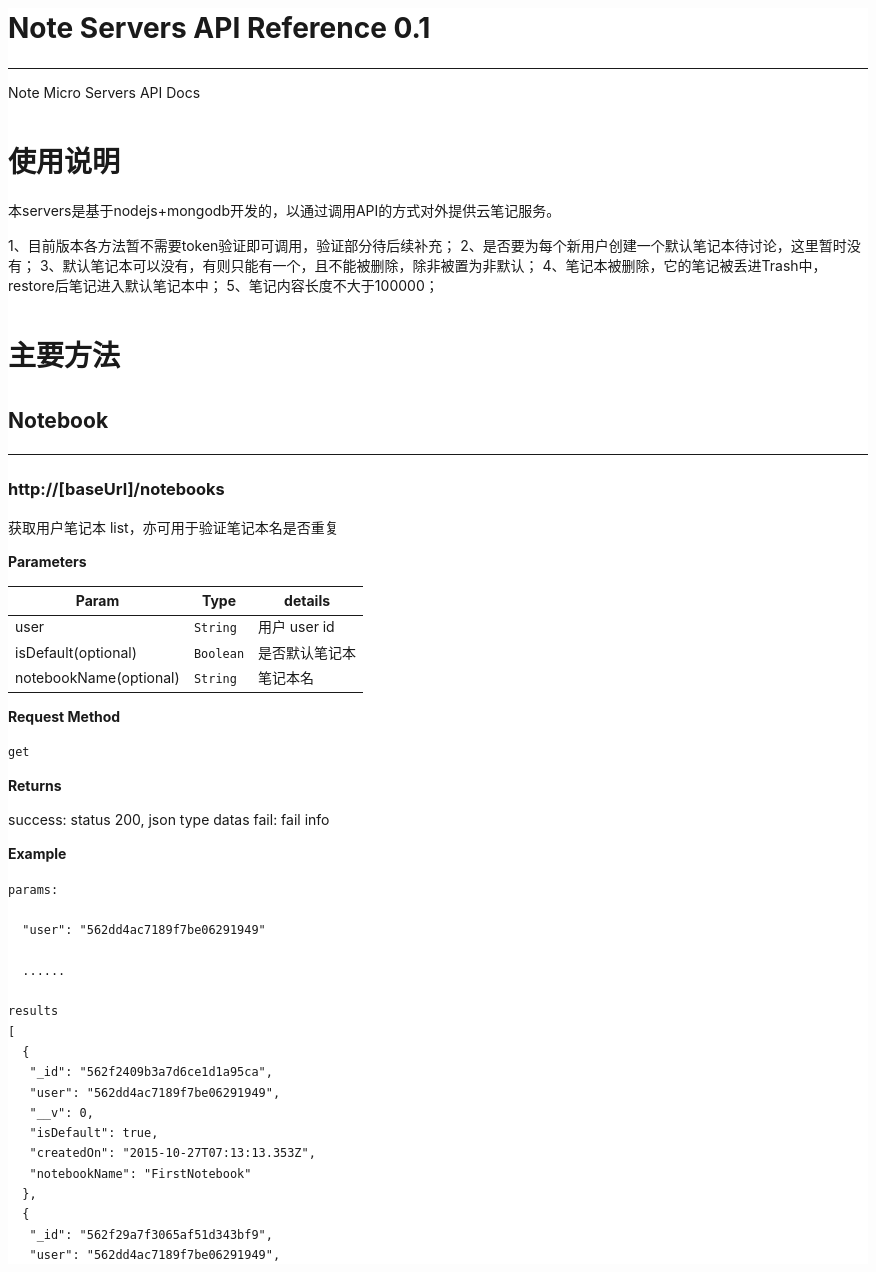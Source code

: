 # Note Servers API Reference 0.1

***

Note Micro Servers API Docs

# 使用说明

本servers是基于nodejs+mongodb开发的，以通过调用API的方式对外提供云笔记服务。

1、目前版本各方法暂不需要token验证即可调用，验证部分待后续补充；
2、是否要为每个新用户创建一个默认笔记本待讨论，这里暂时没有；
3、默认笔记本可以没有，有则只能有一个，且不能被删除，除非被置为非默认；
4、笔记本被删除，它的笔记被丢进Trash中，restore后笔记进入默认笔记本中；
5、笔记内容长度不大于100000；

# 主要方法

## Notebook

***

### http://[baseUrl]/notebooks

获取用户笔记本 list，亦可用于验证笔记本名是否重复

**Parameters**

Param   |  Type     |details
---------|-------------|---------------------
user     |  `String`   | 用户  user id 
isDefault(optional) |  `Boolean`  | 是否默认笔记本
notebookName(optional) |  `String` | 笔记本名

**Request Method**

  `get`

**Returns**

  success: status 200, json type datas
  fail: fail info
  
**Example**
```
params:

  "user": "562dd4ac7189f7be06291949"
  
  ......
  
results
[
  {
   "_id": "562f2409b3a7d6ce1d1a95ca",
   "user": "562dd4ac7189f7be06291949",
   "__v": 0,
   "isDefault": true,
   "createdOn": "2015-10-27T07:13:13.353Z",
   "notebookName": "FirstNotebook"
  },
  {
   "_id": "562f29a7f3065af51d343bf9",
   "user": "562dd4ac7189f7be06291949",
```